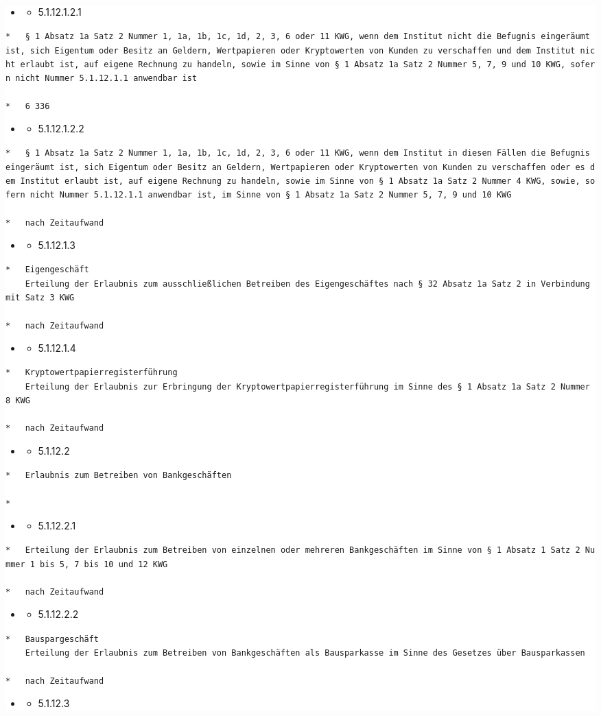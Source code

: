 *    *   5.1.12.1.2.1

    *   § 1 Absatz 1a Satz 2 Nummer 1, 1a, 1b, 1c, 1d, 2, 3, 6 oder 11 KWG, wenn dem Institut nicht die Befugnis eingeräumt ist, sich Eigentum oder Besitz an Geldern, Wertpapieren oder Kryptowerten von Kunden zu verschaffen und dem Institut nicht erlaubt ist, auf eigene Rechnung zu handeln, sowie im Sinne von § 1 Absatz 1a Satz 2 Nummer 5, 7, 9 und 10 KWG, sofern nicht Nummer 5.1.12.1.1 anwendbar ist

    *   6 336


*    *   5.1.12.1.2.2

    *   § 1 Absatz 1a Satz 2 Nummer 1, 1a, 1b, 1c, 1d, 2, 3, 6 oder 11 KWG, wenn dem Institut in diesen Fällen die Befugnis eingeräumt ist, sich Eigentum oder Besitz an Geldern, Wertpapieren oder Kryptowerten von Kunden zu verschaffen oder es dem Institut erlaubt ist, auf eigene Rechnung zu handeln, sowie im Sinne von § 1 Absatz 1a Satz 2 Nummer 4 KWG, sowie, sofern nicht Nummer 5.1.12.1.1 anwendbar ist, im Sinne von § 1 Absatz 1a Satz 2 Nummer 5, 7, 9 und 10 KWG

    *   nach Zeitaufwand


*    *   5.1.12.1.3

    *   Eigengeschäft
        Erteilung der Erlaubnis zum ausschließlichen Betreiben des Eigengeschäftes nach § 32 Absatz 1a Satz 2 in Verbindung mit Satz 3 KWG

    *   nach Zeitaufwand


*    *   5.1.12.1.4

    *   Kryptowertpapierregisterführung
        Erteilung der Erlaubnis zur Erbringung der Kryptowertpapierregisterführung im Sinne des § 1 Absatz 1a Satz 2 Nummer 8 KWG

    *   nach Zeitaufwand


*    *   5.1.12.2

    *   Erlaubnis zum Betreiben von Bankgeschäften

    *

*    *   5.1.12.2.1

    *   Erteilung der Erlaubnis zum Betreiben von einzelnen oder mehreren Bankgeschäften im Sinne von § 1 Absatz 1 Satz 2 Nummer 1 bis 5, 7 bis 10 und 12 KWG

    *   nach Zeitaufwand


*    *   5.1.12.2.2

    *   Bauspargeschäft
        Erteilung der Erlaubnis zum Betreiben von Bankgeschäften als Bausparkasse im Sinne des Gesetzes über Bausparkassen

    *   nach Zeitaufwand


*    *   5.1.12.3
